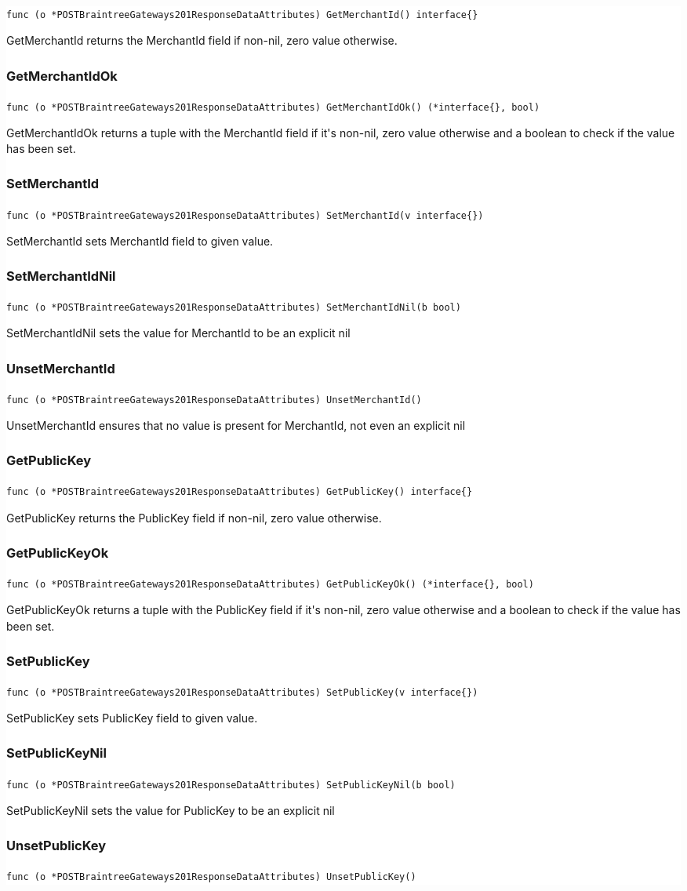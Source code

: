`func (o *POSTBraintreeGateways201ResponseDataAttributes) GetMerchantId() interface{}`

GetMerchantId returns the MerchantId field if non-nil, zero value otherwise.

### GetMerchantIdOk

`func (o *POSTBraintreeGateways201ResponseDataAttributes) GetMerchantIdOk() (*interface{}, bool)`

GetMerchantIdOk returns a tuple with the MerchantId field if it's non-nil, zero value otherwise
and a boolean to check if the value has been set.

### SetMerchantId

`func (o *POSTBraintreeGateways201ResponseDataAttributes) SetMerchantId(v interface{})`

SetMerchantId sets MerchantId field to given value.


### SetMerchantIdNil

`func (o *POSTBraintreeGateways201ResponseDataAttributes) SetMerchantIdNil(b bool)`

 SetMerchantIdNil sets the value for MerchantId to be an explicit nil

### UnsetMerchantId
`func (o *POSTBraintreeGateways201ResponseDataAttributes) UnsetMerchantId()`

UnsetMerchantId ensures that no value is present for MerchantId, not even an explicit nil
### GetPublicKey

`func (o *POSTBraintreeGateways201ResponseDataAttributes) GetPublicKey() interface{}`

GetPublicKey returns the PublicKey field if non-nil, zero value otherwise.

### GetPublicKeyOk

`func (o *POSTBraintreeGateways201ResponseDataAttributes) GetPublicKeyOk() (*interface{}, bool)`

GetPublicKeyOk returns a tuple with the PublicKey field if it's non-nil, zero value otherwise
and a boolean to check if the value has been set.

### SetPublicKey

`func (o *POSTBraintreeGateways201ResponseDataAttributes) SetPublicKey(v interface{})`

SetPublicKey sets PublicKey field to given value.


### SetPublicKeyNil

`func (o *POSTBraintreeGateways201ResponseDataAttributes) SetPublicKeyNil(b bool)`

 SetPublicKeyNil sets the value for PublicKey to be an explicit nil

### UnsetPublicKey
`func (o *POSTBraintreeGateways201ResponseDataAttributes) UnsetPublicKey()`

